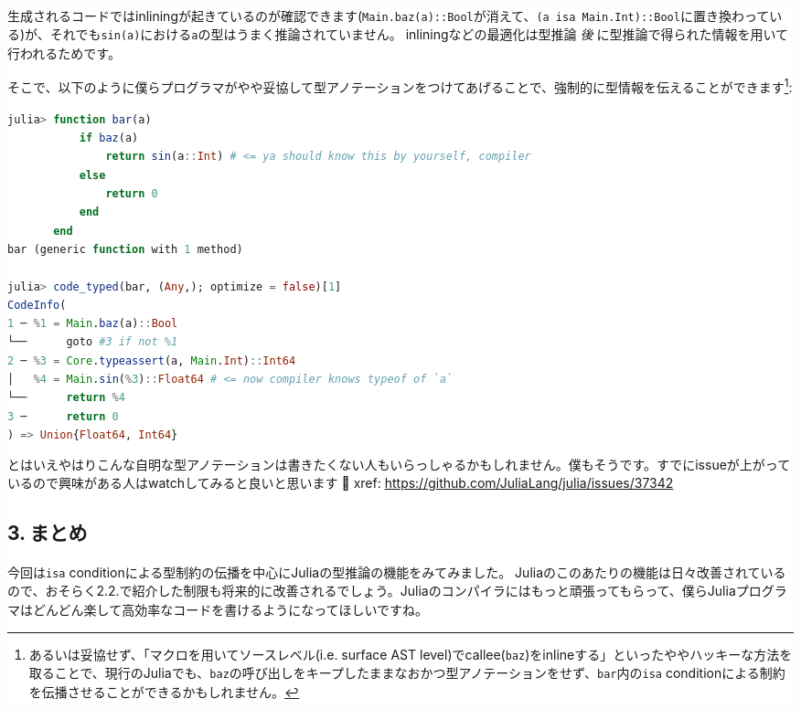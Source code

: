 生成されるコードではinliningが起きているのが確認できます(`Main.baz(a)::Bool`が消えて、`(a isa Main.Int)::Bool`に置き換わっている)が、それでも`sin(a)`における`a`の型はうまく推論されていません。
inliningなどの最適化は型推論 _後_ に型推論で得られた情報を用いて行われるためです。

そこで、以下のように僕らプログラマがやや妥協して型アノテーションをつけてあげることで、強制的に型情報を伝えることができます[^4]:
```julia
julia> function bar(a)
           if baz(a)
               return sin(a::Int) # <= ya should know this by yourself, compiler
           else
               return 0
           end
       end
bar (generic function with 1 method)

julia> code_typed(bar, (Any,); optimize = false)[1]
CodeInfo(
1 ─ %1 = Main.baz(a)::Bool
└──      goto #3 if not %1
2 ─ %3 = Core.typeassert(a, Main.Int)::Int64
│   %4 = Main.sin(%3)::Float64 # <= now compiler knows typeof of `a`
└──      return %4
3 ─      return 0
) => Union{Float64, Int64}
```

とはいえやはりこんな自明な型アノテーションは書きたくない人もいらっしゃるかもしれません。僕もそうです。すでにissueが上がっているので興味がある人はwatchしてみると良いと思います 👀
xref: https://github.com/JuliaLang/julia/issues/37342

[^4]: あるいは妥協せず、「マクロを用いてソースレベル(i.e. surface AST level)でcallee(`baz`)をinlineする」といったややハッキーな方法を取ることで、現行のJuliaでも、`baz`の呼び出しをキープしたままなおかつ型アノテーションをせず、`bar`内の`isa` conditionによる制約を伝播させることができるかもしれません。


## 3. まとめ

今回は`isa` conditionによる型制約の伝播を中心にJuliaの型推論の機能をみてみました。
Juliaのこのあたりの機能は日々改善されているので、おそらく2.2.で紹介した制限も将来的に改善されるでしょう。Juliaのコンパイラにはもっと頑張ってもらって、僕らJuliaプログラマはどんどん楽して高効率なコードを書けるようになってほしいですね。


[^1]: xref: https://github.com/aviatesk/JET.jl, https://github.com/aviatesk/grad-thesis
[^2]: もし呼び出されるmethod(この場合は[`sin(x::Real) in Base.Math at special/trig.jl:53`](https://github.com/JuliaLang/julia/blob/93bbe0833b4918c0231c217b34c717eb0b1ad8bb/base/special/trig.jl#L53))がコンパイル時に解決されない場合、実行時に呼び出すmethodのlookupが行われ(俗に"dynamic dispatch"と呼ばれます)、パフォーマンス上の問題になる場合があります。
[^5]: 逆にinlining _させない_ こともできます。[`@noinline`](https://docs.julialang.org/en/v1/base/base/#Base.@noinline)をつけて`foo`を再定義してから同じように`code_typed`を試してみてください。
[^3]: xref: https://github.com/JuliaLang/julia/pull/36355
